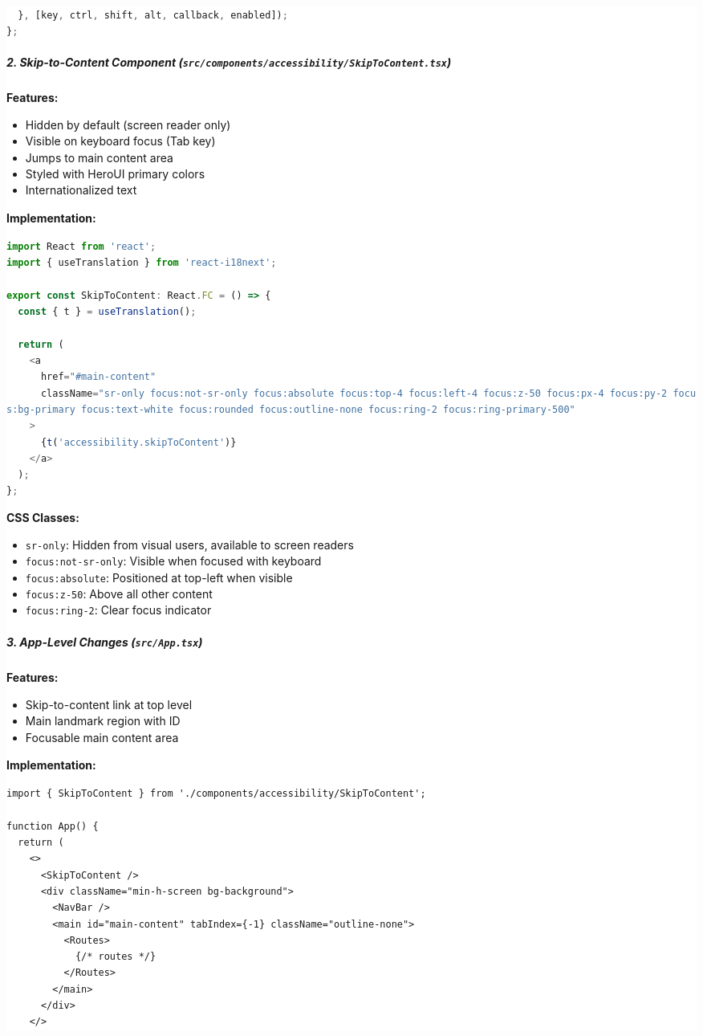 ```typescript
  }, [key, ctrl, shift, alt, callback, enabled]);
};
```

##### 2. Skip-to-Content Component (`src/components/accessibility/SkipToContent.tsx`)

**Features:**
- Hidden by default (screen reader only)
- Visible on keyboard focus (Tab key)
- Jumps to main content area
- Styled with HeroUI primary colors
- Internationalized text

**Implementation:**
```typescript
import React from 'react';
import { useTranslation } from 'react-i18next';

export const SkipToContent: React.FC = () => {
  const { t } = useTranslation();

  return (
    <a
      href="#main-content"
      className="sr-only focus:not-sr-only focus:absolute focus:top-4 focus:left-4 focus:z-50 focus:px-4 focus:py-2 focus:bg-primary focus:text-white focus:rounded focus:outline-none focus:ring-2 focus:ring-primary-500"
    >
      {t('accessibility.skipToContent')}
    </a>
  );
};
```

**CSS Classes:**
- `sr-only`: Hidden from visual users, available to screen readers
- `focus:not-sr-only`: Visible when focused with keyboard
- `focus:absolute`: Positioned at top-left when visible
- `focus:z-50`: Above all other content
- `focus:ring-2`: Clear focus indicator

##### 3. App-Level Changes (`src/App.tsx`)

**Features:**
- Skip-to-content link at top level
- Main landmark region with ID
- Focusable main content area

**Implementation:**
```tsx
import { SkipToContent } from './components/accessibility/SkipToContent';

function App() {
  return (
    <>
      <SkipToContent />
      <div className="min-h-screen bg-background">
        <NavBar />
        <main id="main-content" tabIndex={-1} className="outline-none">
          <Routes>
            {/* routes */}
          </Routes>
        </main>
      </div>
    </>
```